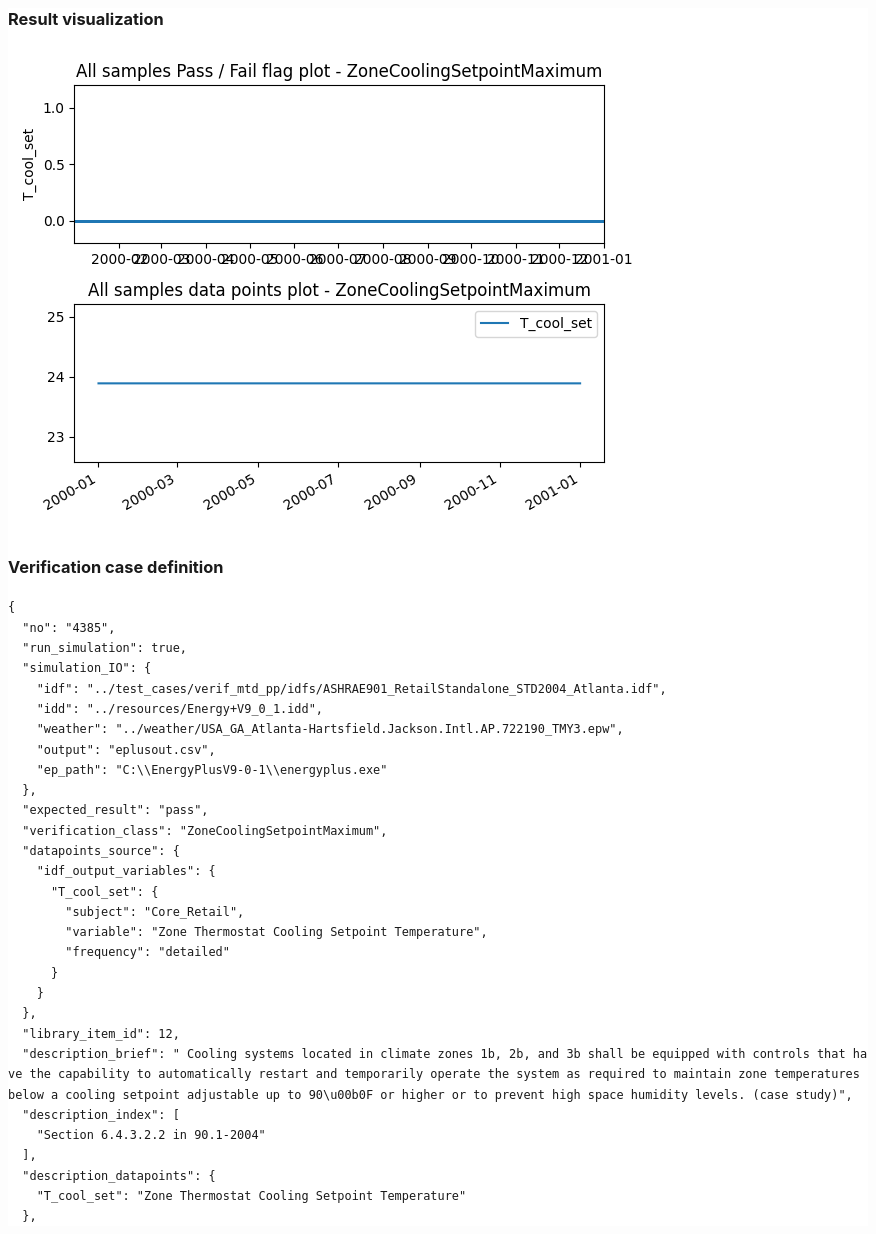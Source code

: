 ### Result visualization

![../results/imgs/VerificationCase4385/All_plot_aio.png](./imgs/VerificationCase4385/All_plot_aio.png)


### Verification case definition
```
{
  "no": "4385",
  "run_simulation": true,
  "simulation_IO": {
    "idf": "../test_cases/verif_mtd_pp/idfs/ASHRAE901_RetailStandalone_STD2004_Atlanta.idf",
    "idd": "../resources/Energy+V9_0_1.idd",
    "weather": "../weather/USA_GA_Atlanta-Hartsfield.Jackson.Intl.AP.722190_TMY3.epw",
    "output": "eplusout.csv",
    "ep_path": "C:\\EnergyPlusV9-0-1\\energyplus.exe"
  },
  "expected_result": "pass",
  "verification_class": "ZoneCoolingSetpointMaximum",
  "datapoints_source": {
    "idf_output_variables": {
      "T_cool_set": {
        "subject": "Core_Retail",
        "variable": "Zone Thermostat Cooling Setpoint Temperature",
        "frequency": "detailed"
      }
    }
  },
  "library_item_id": 12,
  "description_brief": " Cooling systems located in climate zones 1b, 2b, and 3b shall be equipped with controls that have the capability to automatically restart and temporarily operate the system as required to maintain zone temperatures below a cooling setpoint adjustable up to 90\u00b0F or higher or to prevent high space humidity levels. (case study)",
  "description_index": [
    "Section 6.4.3.2.2 in 90.1-2004"
  ],
  "description_datapoints": {
    "T_cool_set": "Zone Thermostat Cooling Setpoint Temperature"
  },
```